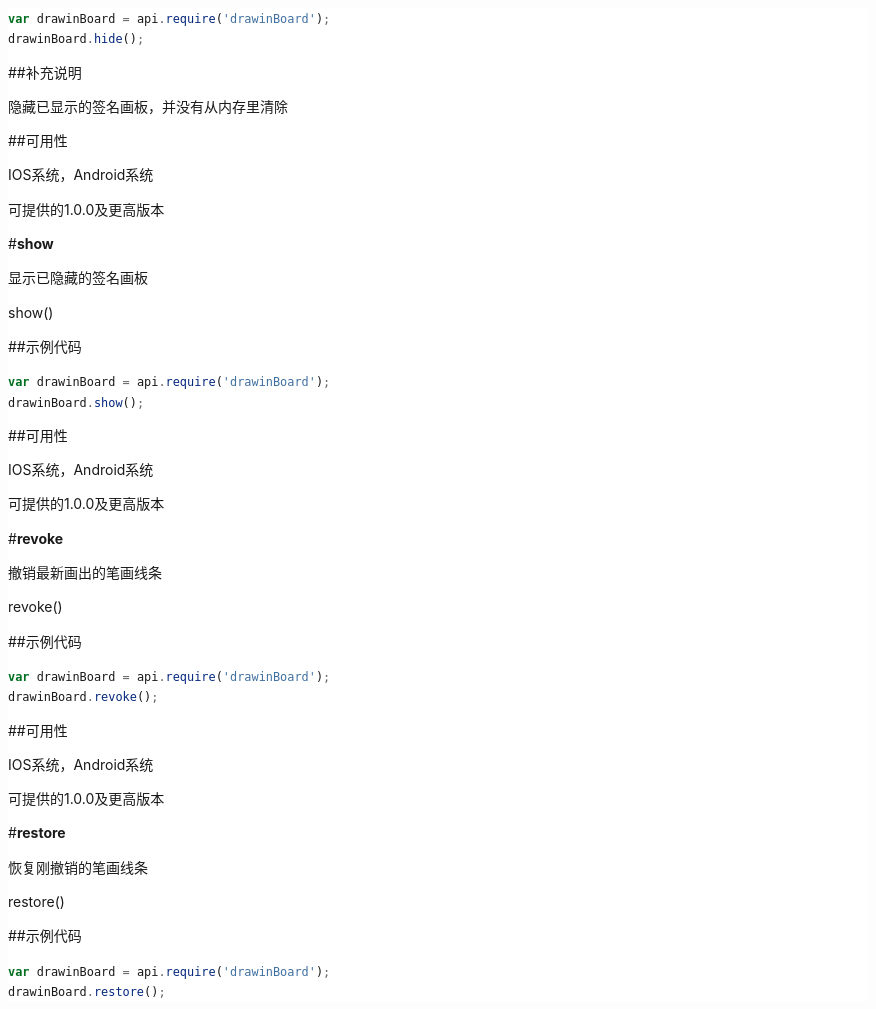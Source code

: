 ```js
var drawinBoard = api.require('drawinBoard');
drawinBoard.hide();
```
##补充说明

隐藏已显示的签名画板，并没有从内存里清除

##可用性

IOS系统，Android系统

可提供的1.0.0及更高版本

#**show**<div id="5"></div>

显示已隐藏的签名画板

show()

##示例代码

```js
var drawinBoard = api.require('drawinBoard');
drawinBoard.show();
```

##可用性

IOS系统，Android系统

可提供的1.0.0及更高版本

#**revoke**<div id="6"></div>

撤销最新画出的笔画线条

revoke()

##示例代码

```js
var drawinBoard = api.require('drawinBoard');
drawinBoard.revoke();
```

##可用性

IOS系统，Android系统

可提供的1.0.0及更高版本

#**restore**<div id="7"></div>

恢复刚撤销的笔画线条

restore()

##示例代码

```js
var drawinBoard = api.require('drawinBoard');
drawinBoard.restore();
```
